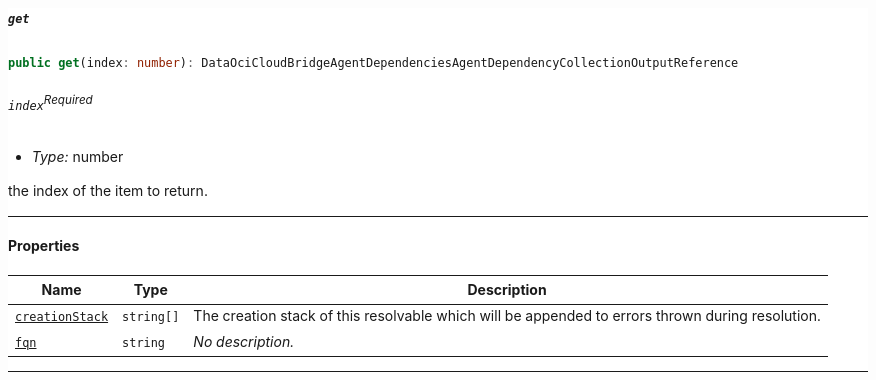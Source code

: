 ##### `get` <a name="get" id="rhizo-co-terraform-provider-oci.dataOciCloudBridgeAgentDependencies.DataOciCloudBridgeAgentDependenciesAgentDependencyCollectionList.get"></a>

```typescript
public get(index: number): DataOciCloudBridgeAgentDependenciesAgentDependencyCollectionOutputReference
```

###### `index`<sup>Required</sup> <a name="index" id="rhizo-co-terraform-provider-oci.dataOciCloudBridgeAgentDependencies.DataOciCloudBridgeAgentDependenciesAgentDependencyCollectionList.get.parameter.index"></a>

- *Type:* number

the index of the item to return.

---


#### Properties <a name="Properties" id="Properties"></a>

| **Name** | **Type** | **Description** |
| --- | --- | --- |
| <code><a href="#rhizo-co-terraform-provider-oci.dataOciCloudBridgeAgentDependencies.DataOciCloudBridgeAgentDependenciesAgentDependencyCollectionList.property.creationStack">creationStack</a></code> | <code>string[]</code> | The creation stack of this resolvable which will be appended to errors thrown during resolution. |
| <code><a href="#rhizo-co-terraform-provider-oci.dataOciCloudBridgeAgentDependencies.DataOciCloudBridgeAgentDependenciesAgentDependencyCollectionList.property.fqn">fqn</a></code> | <code>string</code> | *No description.* |

---

